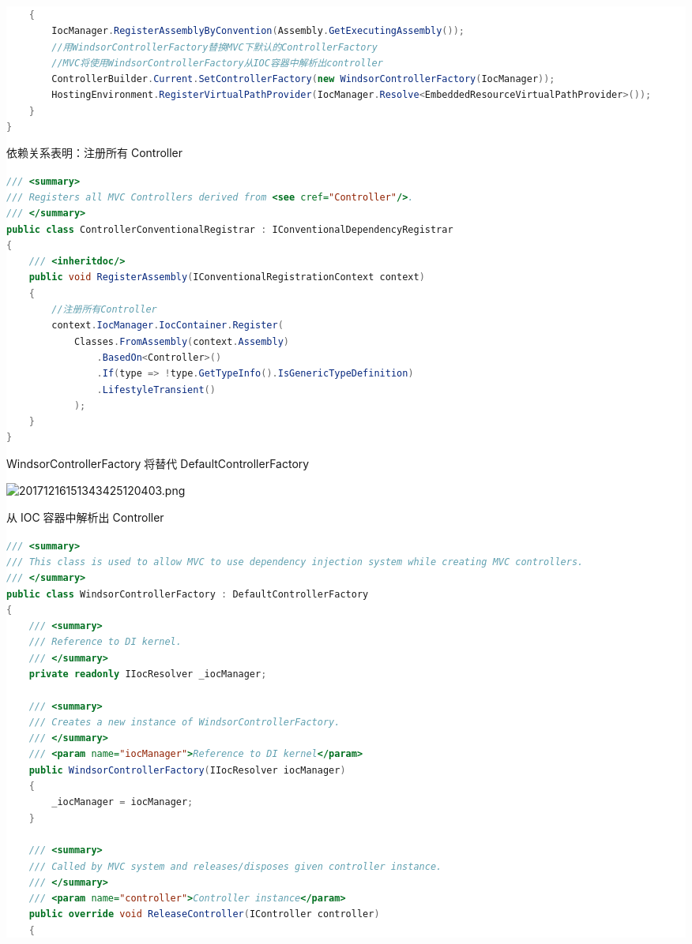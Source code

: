 ```csharp
    {
        IocManager.RegisterAssemblyByConvention(Assembly.GetExecutingAssembly());
        //用WindsorControllerFactory替换MVC下默认的ControllerFactory
        //MVC将使用WindsorControllerFactory从IOC容器中解析出controller
        ControllerBuilder.Current.SetControllerFactory(new WindsorControllerFactory(IocManager));
        HostingEnvironment.RegisterVirtualPathProvider(IocManager.Resolve<EmbeddedResourceVirtualPathProvider>());
    }
}
```

依赖关系表明：注册所有 Controller

```csharp
/// <summary>
/// Registers all MVC Controllers derived from <see cref="Controller"/>.
/// </summary>
public class ControllerConventionalRegistrar : IConventionalDependencyRegistrar
{
    /// <inheritdoc/>
    public void RegisterAssembly(IConventionalRegistrationContext context)
    {
        //注册所有Controller
        context.IocManager.IocContainer.Register(
            Classes.FromAssembly(context.Assembly)
                .BasedOn<Controller>()
                .If(type => !type.GetTypeInfo().IsGenericTypeDefinition)
                .LifestyleTransient()
            );
    }
}
```

WindsorControllerFactory 将替代 DefaultControllerFactory

![20171216151343425120403.png](http://7xk2dp.com1.z0.glb.clouddn.com/20171216151343425120403.png)

从 IOC 容器中解析出 Controller

```csharp
/// <summary>
/// This class is used to allow MVC to use dependency injection system while creating MVC controllers.
/// </summary>
public class WindsorControllerFactory : DefaultControllerFactory
{
    /// <summary>
    /// Reference to DI kernel.
    /// </summary>
    private readonly IIocResolver _iocManager;

    /// <summary>
    /// Creates a new instance of WindsorControllerFactory.
    /// </summary>
    /// <param name="iocManager">Reference to DI kernel</param>
    public WindsorControllerFactory(IIocResolver iocManager)
    {
        _iocManager = iocManager;
    }

    /// <summary>
    /// Called by MVC system and releases/disposes given controller instance.
    /// </summary>
    /// <param name="controller">Controller instance</param>
    public override void ReleaseController(IController controller)
    {
```